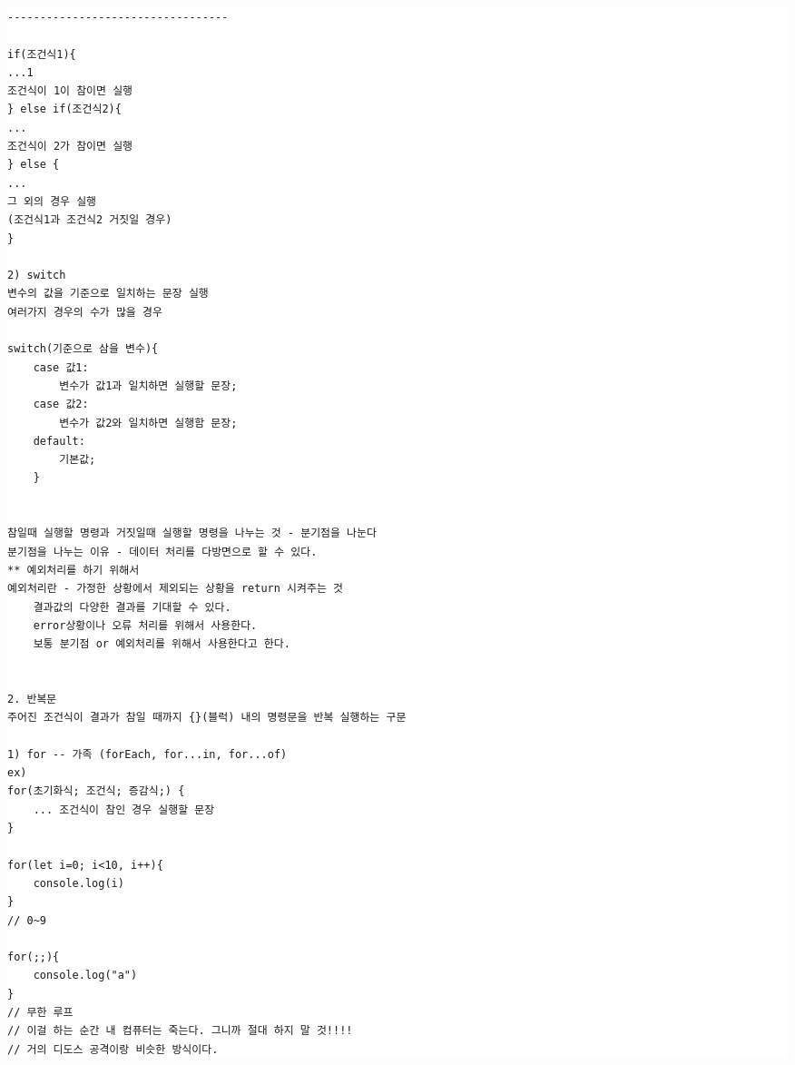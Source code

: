     ----------------------------------

    if(조건식1){
    ...1
    조건식이 1이 참이면 실행
    } else if(조건식2){
    ...
    조건식이 2가 참이면 실행
    } else {
    ...
    그 외의 경우 실행
    (조건식1과 조건식2 거짓일 경우)
    }

    2) switch
    변수의 값을 기준으로 일치하는 문장 실행
    여러가지 경우의 수가 많을 경우

    switch(기준으로 삼을 변수){
        case 값1:
            변수가 값1과 일치하면 실행할 문장;
        case 값2:
            변수가 값2와 일치하면 실행함 문장;
        default:
            기본값;
        }


    참일때 실행할 명령과 거짓일때 실행할 명령을 나누는 것 - 분기점을 나눈다
    분기점을 나누는 이유 - 데이터 처리를 다방면으로 할 수 있다.
    ** 예외처리를 하기 위해서
    예외처리란 - 가정한 상황에서 제외되는 상황을 return 시켜주는 것
        결과값의 다양한 결과를 기대할 수 있다.
        error상황이나 오류 처리를 위해서 사용한다.
        보통 분기점 or 예외처리를 위해서 사용한다고 한다.


    2. 반복문
    주어진 조건식이 결과가 참일 때까지 {}(블럭) 내의 명령문을 반복 실행하는 구문

    1) for -- 가족 (forEach, for...in, for...of)
    ex)
    for(초기화식; 조건식; 증감식;) {
        ... 조건식이 참인 경우 실행할 문장
    }

    for(let i=0; i<10, i++){
        console.log(i)
    }
    // 0~9

    for(;;){
        console.log("a")
    }
    // 무한 루프
    // 이걸 하는 순간 내 컴퓨터는 죽는다. 그니까 절대 하지 말 것!!!!
    // 거의 디도스 공격이랑 비슷한 방식이다.
